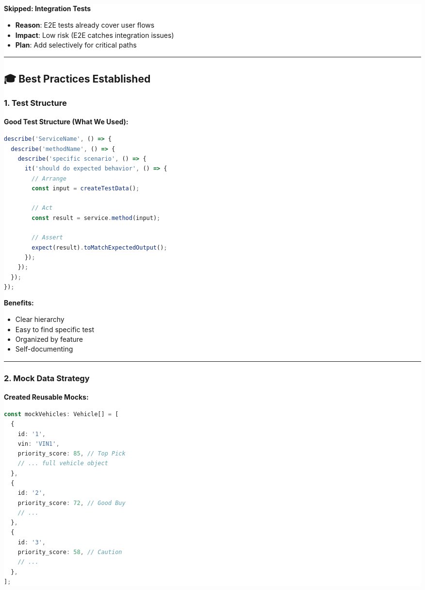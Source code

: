**Skipped: Integration Tests**
- **Reason**: E2E tests already cover user flows
- **Impact**: Low risk (E2E catches integration issues)
- **Plan**: Add selectively for critical paths

---

## 🎓 Best Practices Established

### 1. Test Structure

**Good Test Structure (What We Used):**
```typescript
describe('ServiceName', () => {
  describe('methodName', () => {
    describe('specific scenario', () => {
      it('should do expected behavior', () => {
        // Arrange
        const input = createTestData();

        // Act
        const result = service.method(input);

        // Assert
        expect(result).toMatchExpectedOutput();
      });
    });
  });
});
```

**Benefits:**
- Clear hierarchy
- Easy to find specific test
- Organized by feature
- Self-documenting

---

### 2. Mock Data Strategy

**Created Reusable Mocks:**
```typescript
const mockVehicles: Vehicle[] = [
  {
    id: '1',
    vin: 'VIN1',
    priority_score: 85, // Top Pick
    // ... full vehicle object
  },
  {
    id: '2',
    priority_score: 72, // Good Buy
    // ...
  },
  {
    id: '3',
    priority_score: 58, // Caution
    // ...
  },
];
```
